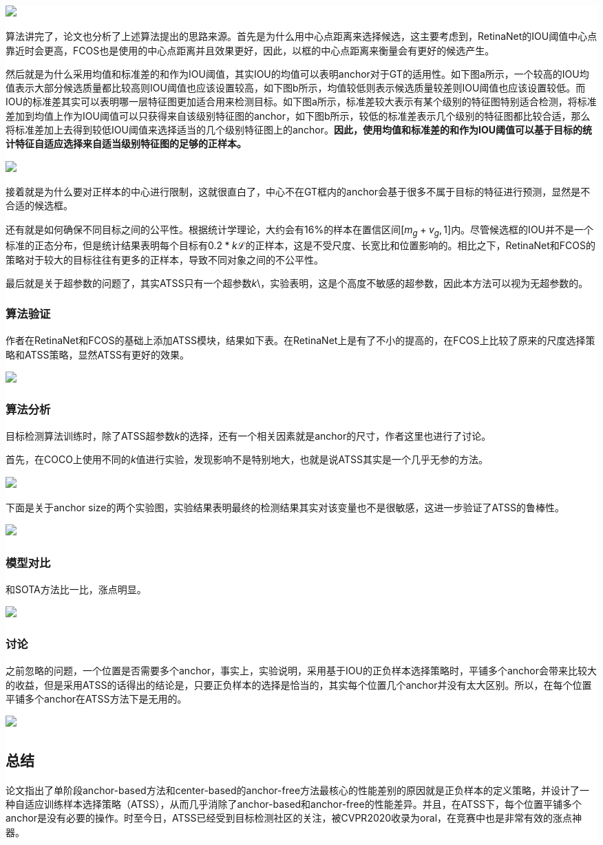![](https://i.loli.net/2021/02/28/ZifYl1y43VMjI6L.png)

算法讲完了，论文也分析了上述算法提出的思路来源。首先是为什么用中心点距离来选择候选，这主要考虑到，RetinaNet的IOU阈值中心点靠近时会更高，FCOS也是使用的中心点距离并且效果更好，因此，以框的中心点距离来衡量会有更好的候选产生。

然后就是为什么采用均值和标准差的和作为IOU阈值，其实IOU的均值可以表明anchor对于GT的适用性。如下图a所示，一个较高的IOU均值表示大部分候选质量都比较高则IOU阈值也应该设置较高，如下图b所示，均值较低则表示候选质量较差则IOU阈值也应该设置较低。而IOU的标准差其实可以表明哪一层特征图更加适合用来检测目标。如下图a所示，标准差较大表示有某个级别的特征图特别适合检测，将标准差加到均值上作为IOU阈值可以只获得来自该级别特征图的anchor，如下图b所示，较低的标准差表示几个级别的特征图都比较合适，那么将标准差加上去得到较低IOU阈值来选择适当的几个级别特征图上的anchor。**因此，使用均值和标准差的和作为IOU阈值可以基于目标的统计特征自适应选择来自适当级别特征图的足够的正样本。**

![](https://i.loli.net/2021/02/28/qj1oDZ5XkFMP2KL.png)

接着就是为什么要对正样本的中心进行限制，这就很直白了，中心不在GT框内的anchor会基于很多不属于目标的特征进行预测，显然是不合适的候选框。

还有就是如何确保不同目标之间的公平性。根据统计学理论，大约会有$16\%$的样本在置信区间$\left[m_{g}+v_{g}, 1\right]$内。尽管候选框的IOU并不是一个标准的正态分布，但是统计结果表明每个目标有$0.2 * k \mathcal{L}$的正样本，这是不受尺度、长宽比和位置影响的。相比之下，RetinaNet和FCOS的策略对于较大的目标往往有更多的正样本，导致不同对象之间的不公平性。

最后就是关于超参数的问题了，其实ATSS只有一个超参数$k$\，实验表明，这是个高度不敏感的超参数，因此本方法可以视为无超参数的。

### 算法验证

作者在RetinaNet和FCOS的基础上添加ATSS模块，结果如下表。在RetinaNet上是有了不小的提高的，在FCOS上比较了原来的尺度选择策略和ATSS策略，显然ATSS有更好的效果。

![](https://i.loli.net/2021/02/28/qAmbG2CBQouUa1P.png)

### 算法分析

目标检测算法训练时，除了ATSS超参数$k$的选择，还有一个相关因素就是anchor的尺寸，作者这里也进行了讨论。

首先，在COCO上使用不同的$k$值进行实验，发现影响不是特别地大，也就是说ATSS其实是一个几乎无参的方法。

![](https://i.loli.net/2021/02/28/Mglf7LVy8DBcOIo.png)

下面是关于anchor size的两个实验图，实验结果表明最终的检测结果其实对该变量也不是很敏感，这进一步验证了ATSS的鲁棒性。

![](https://i.loli.net/2021/02/28/Ppr7sBklShEjU4V.png)

### 模型对比

和SOTA方法比一比，涨点明显。

![](https://i.loli.net/2021/02/28/nTwd1RcDmLNshjg.png)

### 讨论

之前忽略的问题，一个位置是否需要多个anchor，事实上，实验说明，采用基于IOU的正负样本选择策略时，平铺多个anchor会带来比较大的收益，但是采用ATSS的话得出的结论是，只要正负样本的选择是恰当的，其实每个位置几个anchor并没有太大区别。所以，在每个位置平铺多个anchor在ATSS方法下是无用的。

![](https://i.loli.net/2021/02/28/hRAd68QvMxPCpb2.png)

## 总结

论文指出了单阶段anchor-based方法和center-based的anchor-free方法最核心的性能差别的原因就是正负样本的定义策略，并设计了一种自适应训练样本选择策略（ATSS），从而几乎消除了anchor-based和anchor-free的性能差异。并且，在ATSS下，每个位置平铺多个anchor是没有必要的操作。时至今日，ATSS已经受到目标检测社区的关注，被CVPR2020收录为oral，在竞赛中也是非常有效的涨点神器。
